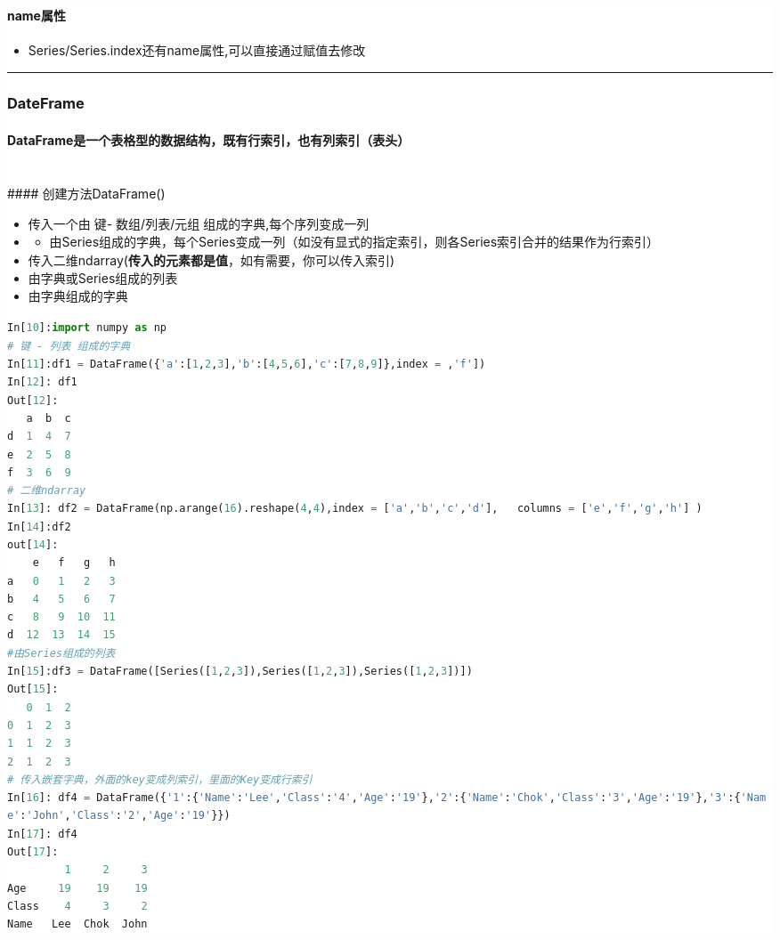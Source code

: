 #### name属性

- Series/Series.index还有name属性,可以直接通过赋值去修改


- - -

### DateFrame
#### DataFrame是一个表格型的数据结构，既有行索引，也有列索引（表头）
<br/>
#### 创建方法DataFrame()

- 传入一个由 键- 数组/列表/元组 组成的字典,每个序列变成一列
- - 由Series组成的字典，每个Series变成一列（如没有显式的指定索引，则各Series索引合并的结果作为行索引）
- 传入二维ndarray(**传入的元素都是值**，如有需要，你可以传入索引)
- 由字典或Series组成的列表
- 由字典组成的字典

```python
In[10]:import numpy as np
# 键 - 列表 组成的字典
In[11]:df1 = DataFrame({'a':[1,2,3],'b':[4,5,6],'c':[7,8,9]},index = ,'f'])
In[12]: df1
Out[12]:
   a  b  c
d  1  4  7
e  2  5  8
f  3  6  9
# 二维ndarray
In[13]: df2 = DataFrame(np.arange(16).reshape(4,4),index = ['a','b','c','d'],	columns = ['e','f','g','h'] )
In[14]:df2
out[14]:
    e   f   g   h
a   0   1   2   3
b   4   5   6   7
c   8   9  10  11
d  12  13  14  15
#由Series组成的列表
In[15]:df3 = DataFrame([Series([1,2,3]),Series([1,2,3]),Series([1,2,3])])
Out[15]:
   0  1  2
0  1  2  3
1  1  2  3
2  1  2  3
# 传入嵌套字典，外面的key变成列索引，里面的Key变成行索引
In[16]: df4 = DataFrame({'1':{'Name':'Lee','Class':'4','Age':'19'},'2':{'Name':'Chok','Class':'3','Age':'19'},'3':{'Name':'John','Class':'2','Age':'19'}})
In[17]: df4
Out[17]:
         1     2     3
Age     19    19    19
Class    4     3     2
Name   Lee  Chok  John

```
